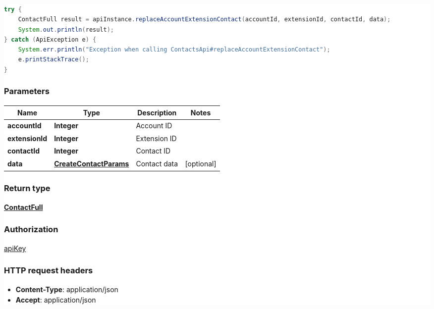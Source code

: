 ```java
try {
    ContactFull result = apiInstance.replaceAccountExtensionContact(accountId, extensionId, contactId, data);
    System.out.println(result);
} catch (ApiException e) {
    System.err.println("Exception when calling ContactsApi#replaceAccountExtensionContact");
    e.printStackTrace();
}
```

### Parameters

Name | Type | Description  | Notes
------------- | ------------- | ------------- | -------------
 **accountId** | **Integer**| Account ID |
 **extensionId** | **Integer**| Extension ID |
 **contactId** | **Integer**| Contact ID |
 **data** | [**CreateContactParams**](CreateContactParams.md)| Contact data | [optional]

### Return type

[**ContactFull**](ContactFull.md)

### Authorization

[apiKey](../README.md#apiKey)

### HTTP request headers

 - **Content-Type**: application/json
 - **Accept**: application/json

